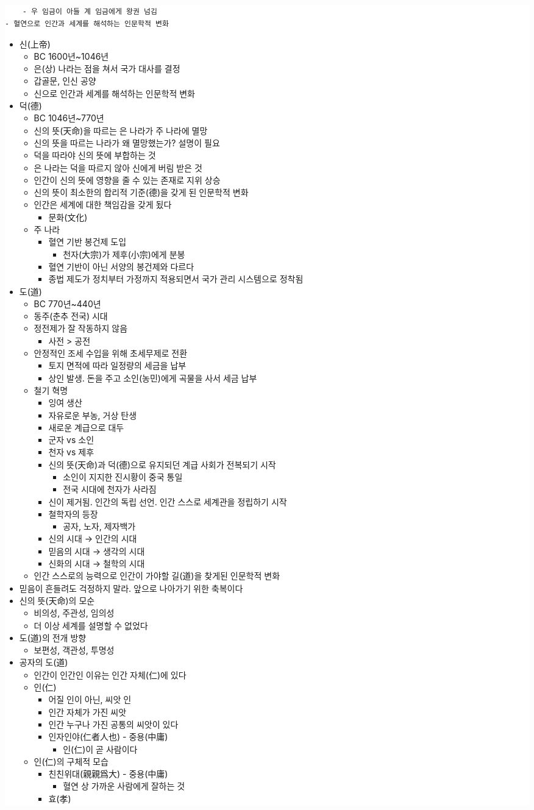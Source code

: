         - 우 임금이 아들 계 임금에게 왕권 넘김
    - 혈연으로 인간과 세계를 해석하는 인문학적 변화
- 신(上帝)
    - BC 1600년~1046년
    - 은(상) 나라는 점을 쳐서 국가 대사를 결정
    - 갑골문, 인신 공양
    - 신으로 인간과 세계를 해석하는 인문학적 변화
- 덕(德)
    - BC 1046년~770년
    - 신의 뜻(天命)을 따르는 은 나라가 주 나라에 멸망
    - 신의 뜻을 따르는 나라가 왜 멸망했는가? 설명이 필요
    - 덕을 따라야 신의 뜻에 부합하는 것
    - 은 나라는 덕을 따르지 않아 신에게 버림 받은 것
    - 인간이 신의 뜻에 영향을 줄 수 있는 존재로 지위 상승
    - 신의 뜻이 최소한의 합리적 기준(德)을 갖게 된 인문학적 변화
    - 인간은 세계에 대한 책임감을 갖게 됬다
        - 문화(文化)
    - 주 나라
        - 혈연 기반 봉건제 도입
            - 천자(大宗)가 제후(小宗)에게 분봉
        - 혈연 기반이 아닌 서양의 봉건제와 다르다
        - 종법 제도가 정치부터 가정까지 적용되면서 국가 관리 시스템으로 정착됨
- 도(道)
    - BC 770년~440년
    - 동주(춘추 전국) 시대
    - 정전제가 잘 작동하지 않음
        - 사전 > 공전
    - 안정적인 조세 수입을 위해 초세무제로 전환
        - 토지 면적에 따라 일정량의 세금을 납부
        - 상인 발생. 돈을 주고 소인(농민)에게 곡물을 사서 세금 납부
    - 철기 혁명
        - 잉여 생산
        - 자유로운 부농, 거상 탄생
        - 새로운 계급으로 대두
        - 군자 vs 소인
        - 천자 vs 제후
        - 신의 뜻(天命)과 덕(德)으로 유지되던 계급 사회가 전복되기 시작
            - 소인이 지지한 진시황이 중국 통일
            - 전국 시대에 천자가 사라짐
        - 신이 제거됨. 인간의 독립 선언. 인간 스스로 세계관을 정립하기 시작
        - 철학자의 등장
            - 공자, 노자, 제자백가
        - 신의 시대 → 인간의 시대
        - 믿음의 시대 → 생각의 시대
        - 신화의 시대 → 철학의 시대
    - 인간 스스로의 능력으로 인간이 가야할 길(道)을 찾게된 인문학적 변화
- 믿음이 흔들려도 걱정하지 말라. 앞으로 나아가기 위한 축복이다
- 신의 뜻(天命)의 모순
    - 비의성, 주관성, 임의성
    - 더 이상 세계를 설명할 수 없었다
- 도(道)의 전개 방향
    - 보편성, 객관성, 투명성
- 공자의 도(道)
    - 인간이 인간인 이유는 인간 자체(仁)에 있다
    - 인(仁)
        - 어질 인이 아닌, 씨앗 인
        - 인간 자체가 가진 씨앗
        - 인간 누구나 가진 공통의 씨앗이 있다
        - 인자인야(仁者人也) - 중용(中庸)
            - 인(仁)이 곧 사람이다
    - 인(仁)의 구체적 모습
        - 친친위대(親親爲大) - 중용(中庸)
            - 혈연 상 가까운 사람에게 잘하는 것
        - 효(孝)